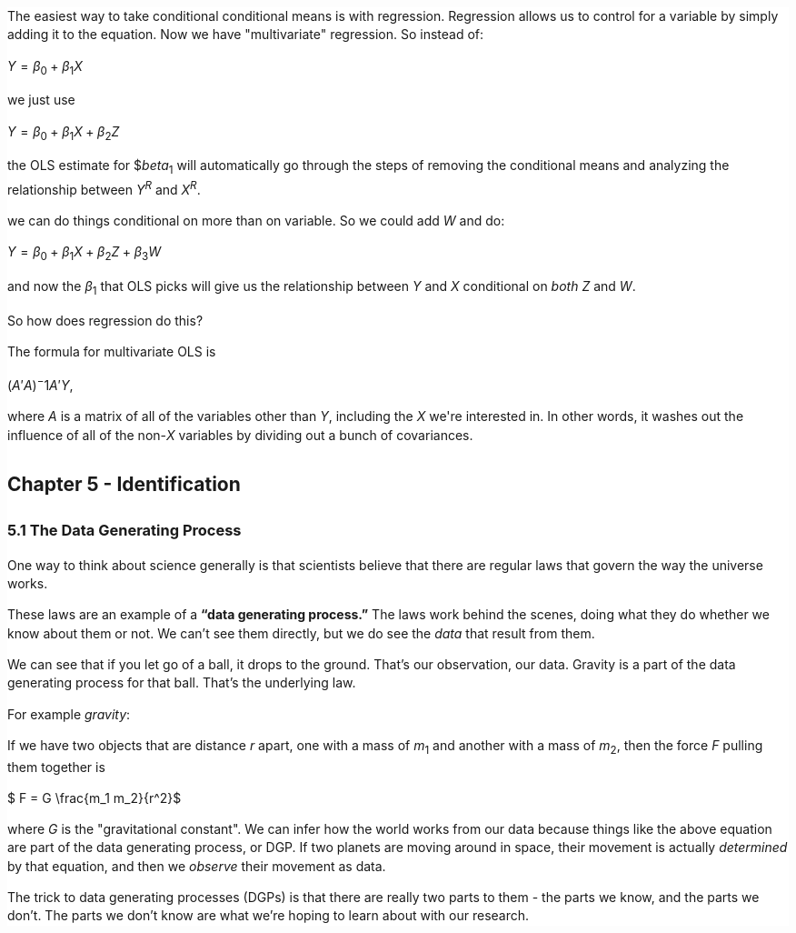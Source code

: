 The easiest way to take conditional conditional means is with regression. Regression allows us to control for a variable by simply adding it to the equation. Now we have "multivariate" regression. So instead of:

$Y = \beta_0 + \beta_1X$

we just use

$Y = \beta_0 + \beta_1X + \beta_2Z$

the OLS estimate for $\$beta_1$ will automatically go through the steps of removing the conditional means and analyzing the relationship between $Y^R$ and $X^R$. 

we can do things conditional on more than on variable. So we could add $W$ and do:

$Y = \beta_0 + \beta_1X + \beta_2Z + \beta_3W$

and now the $\beta_1$ that OLS picks will give us the relationship between $Y$ and $X$ conditional on *both* $Z$ and $W$.

So how does regression do this? 

The formula for multivariate OLS is

$(A'A)^-1 A'Y$, 

where $A$ is a matrix of all of the variables other than $Y$, including the $X$ we're interested in. In other words, it washes out the influence of all of the non-$X$ variables by dividing out a bunch of covariances.

## Chapter 5 - Identification

### 5.1 The Data Generating Process
One way to think about science generally is that scientists believe that there are regular laws that govern the way the universe works.

These laws are an example of a **“data generating process.”** The laws work behind the scenes, doing what they do whether we know about them or not. We can’t see them directly, but we do see the *data* that result from them.

We can see that if you let go of a ball, it drops to the ground. That’s our observation, our data. Gravity is a part of the data generating process for that ball. That’s the underlying law.

For example *gravity*:

If we have two objects that are distance $r$ apart, one with a mass of $m_1$ and another with a mass of $m_2$, then the force $F$ pulling them together is

$ F = G \frac{m_1 m_2}{r^2}$

where $G$ is the "gravitational constant". We can infer how the world works from our data because things like the above equation are part of the data generating process, or DGP. If two planets are moving around in space, their movement is actually *determined* by that equation, and then we *observe* their movement as data. 

The trick to data generating processes (DGPs) is that there are really two parts to them - the parts we know, and the parts we don’t. The parts we don’t know are what we’re hoping to learn about with our research.
